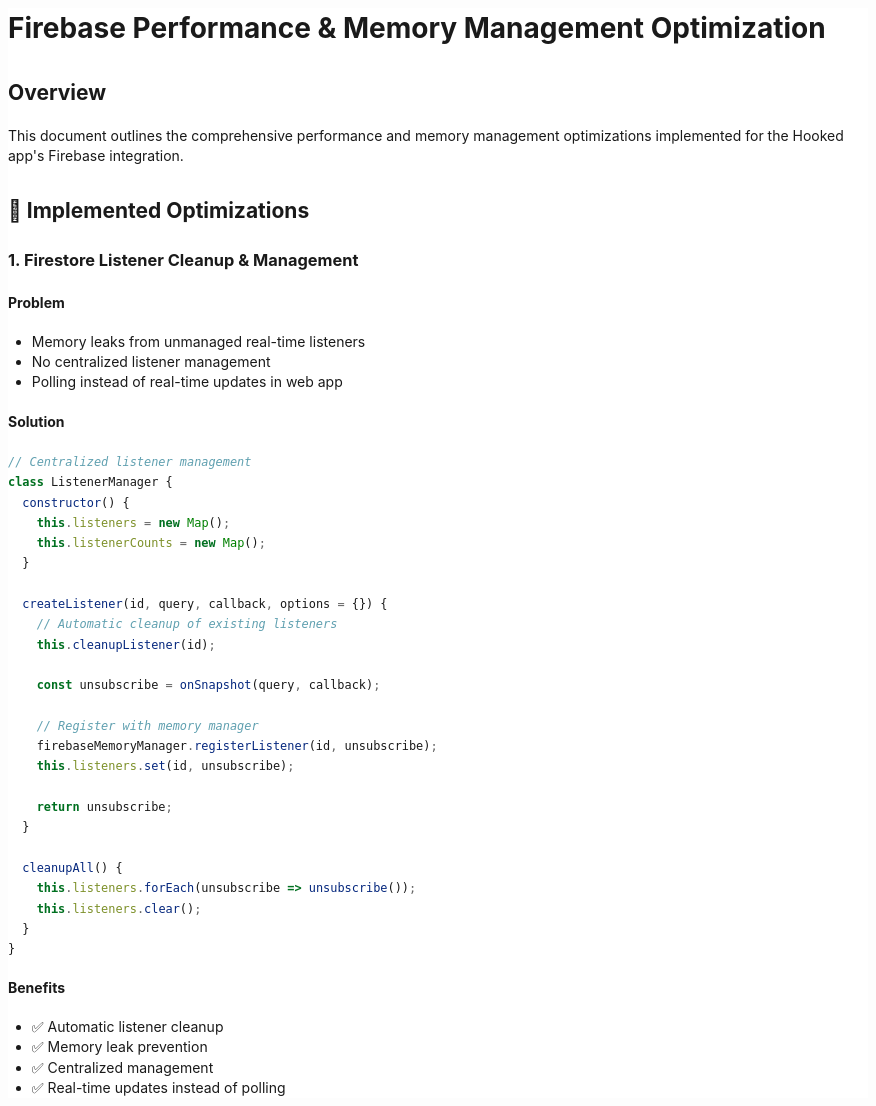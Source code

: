 # Firebase Performance & Memory Management Optimization

## Overview
This document outlines the comprehensive performance and memory management optimizations implemented for the Hooked app's Firebase integration.

## 🔧 Implemented Optimizations

### 1. Firestore Listener Cleanup & Management

#### Problem
- Memory leaks from unmanaged real-time listeners
- No centralized listener management
- Polling instead of real-time updates in web app

#### Solution
```javascript
// Centralized listener management
class ListenerManager {
  constructor() {
    this.listeners = new Map();
    this.listenerCounts = new Map();
  }
  
  createListener(id, query, callback, options = {}) {
    // Automatic cleanup of existing listeners
    this.cleanupListener(id);
    
    const unsubscribe = onSnapshot(query, callback);
    
    // Register with memory manager
    firebaseMemoryManager.registerListener(id, unsubscribe);
    this.listeners.set(id, unsubscribe);
    
    return unsubscribe;
  }
  
  cleanupAll() {
    this.listeners.forEach(unsubscribe => unsubscribe());
    this.listeners.clear();
  }
}
```

#### Benefits
- ✅ Automatic listener cleanup
- ✅ Memory leak prevention
- ✅ Centralized management
- ✅ Real-time updates instead of polling
